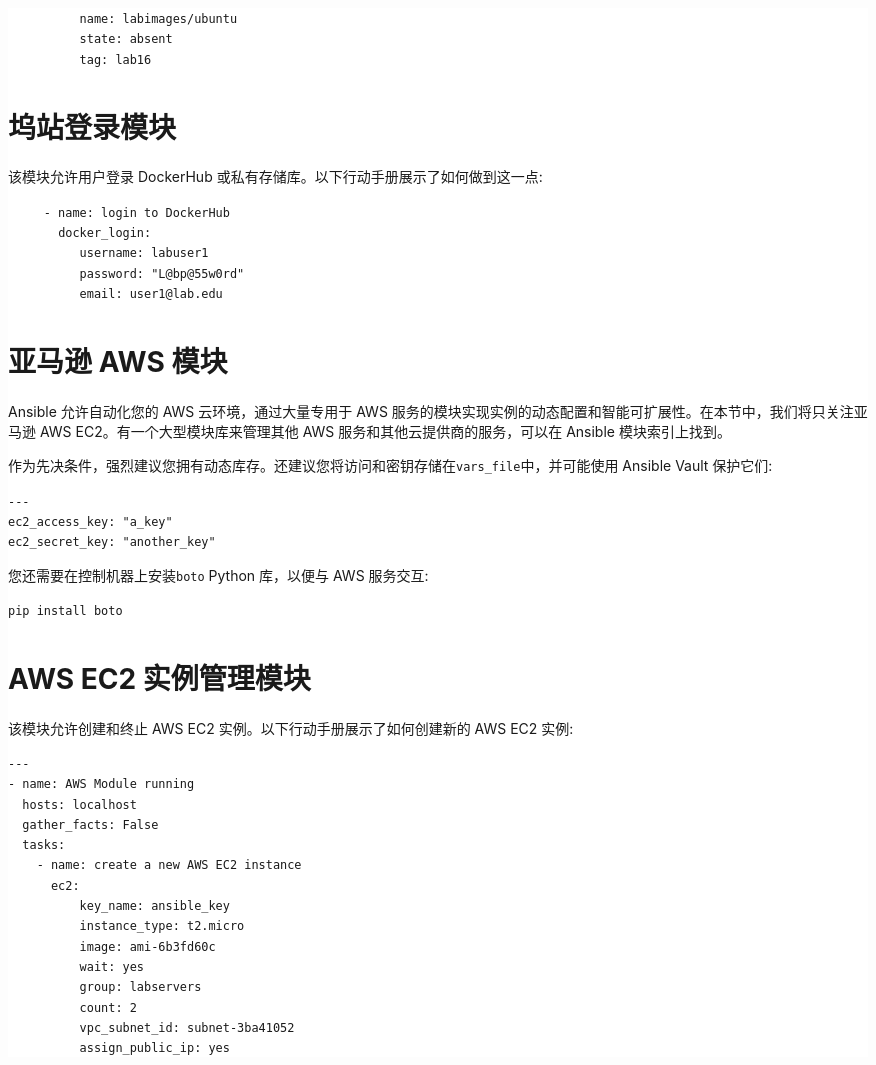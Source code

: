 ```
          name: labimages/ubuntu
          state: absent
          tag: lab16
```

# 坞站登录模块

该模块允许用户登录 DockerHub 或私有存储库。以下行动手册展示了如何做到这一点:

```
     - name: login to DockerHub
       docker_login:
          username: labuser1
          password: "L@bp@55w0rd"
          email: user1@lab.edu
```

# 亚马逊 AWS 模块

Ansible 允许自动化您的 AWS 云环境，通过大量专用于 AWS 服务的模块实现实例的动态配置和智能可扩展性。在本节中，我们将只关注亚马逊 AWS EC2。有一个大型模块库来管理其他 AWS 服务和其他云提供商的服务，可以在 Ansible 模块索引上找到。

作为先决条件，强烈建议您拥有动态库存。还建议您将访问和密钥存储在`vars_file`中，并可能使用 Ansible Vault 保护它们:

```
---
ec2_access_key: "a_key"
ec2_secret_key: "another_key"
```

您还需要在控制机器上安装`boto` Python 库，以便与 AWS 服务交互:

```
pip install boto
```

# AWS EC2 实例管理模块

该模块允许创建和终止 AWS EC2 实例。以下行动手册展示了如何创建新的 AWS EC2 实例:

```
---
- name: AWS Module running
  hosts: localhost
  gather_facts: False
  tasks:
    - name: create a new AWS EC2 instance
      ec2:
          key_name: ansible_key
          instance_type: t2.micro
          image: ami-6b3fd60c
          wait: yes
          group: labservers
          count: 2
          vpc_subnet_id: subnet-3ba41052
          assign_public_ip: yes
```
